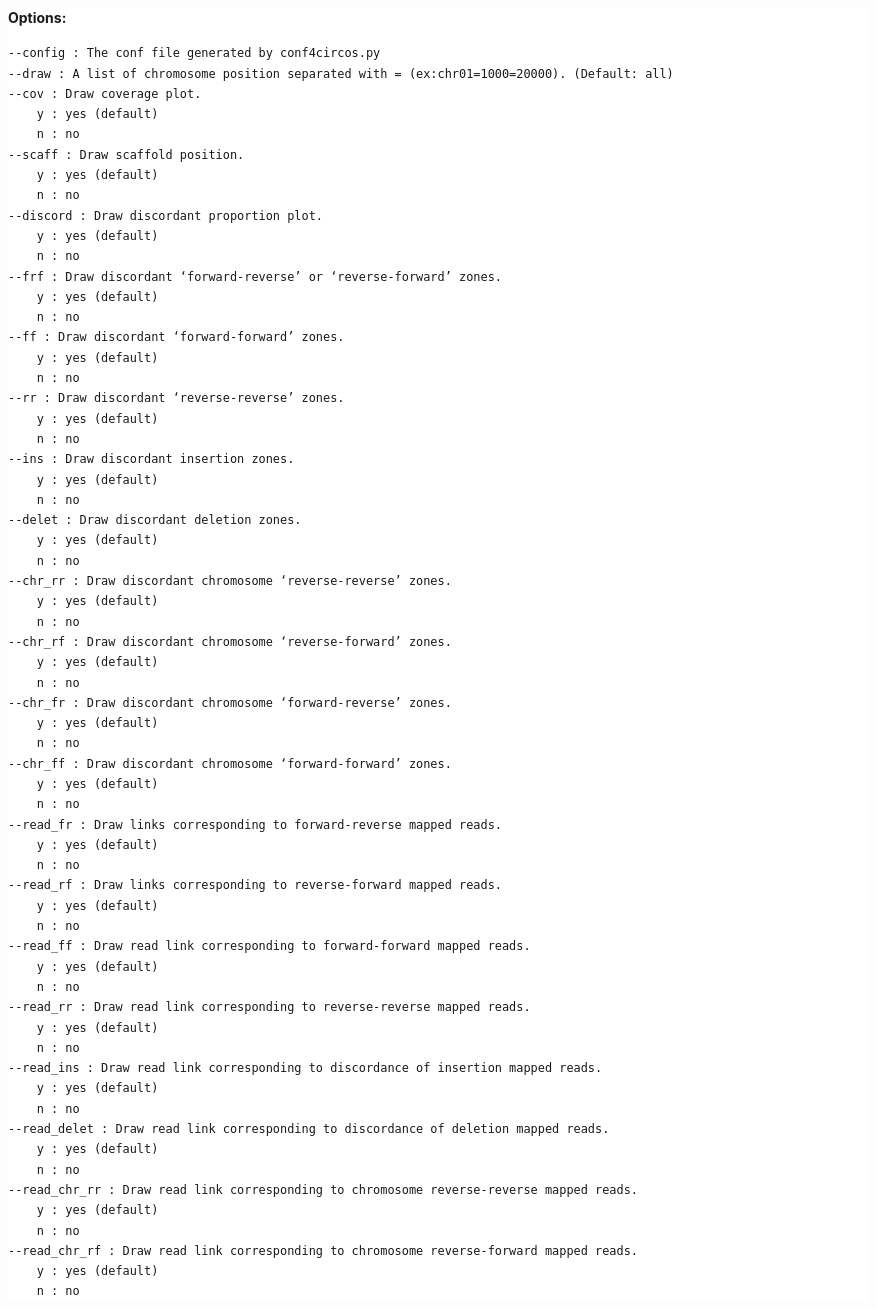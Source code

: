 **Options:**

    --config : The conf file generated by conf4circos.py
    --draw : A list of chromosome position separated with = (ex:chr01=1000=20000). (Default: all)
    --cov : Draw coverage plot. 
        y : yes (default)
        n : no
    --scaff : Draw scaffold position. 
        y : yes (default)
        n : no
    --discord : Draw discordant proportion plot. 
        y : yes (default)
        n : no
    --frf : Draw discordant ‘forward-reverse’ or ‘reverse-forward’ zones.
        y : yes (default)
        n : no
    --ff : Draw discordant ‘forward-forward’ zones.
        y : yes (default)
        n : no
    --rr : Draw discordant ‘reverse-reverse’ zones.
        y : yes (default)
        n : no
    --ins : Draw discordant insertion zones.
        y : yes (default)
        n : no
    --delet : Draw discordant deletion zones.
        y : yes (default)
        n : no
    --chr_rr : Draw discordant chromosome ‘reverse-reverse’ zones.
        y : yes (default)
        n : no
    --chr_rf : Draw discordant chromosome ‘reverse-forward’ zones.
        y : yes (default)
        n : no
    --chr_fr : Draw discordant chromosome ‘forward-reverse’ zones.
        y : yes (default)
        n : no
    --chr_ff : Draw discordant chromosome ‘forward-forward’ zones.
        y : yes (default)
        n : no
    --read_fr : Draw links corresponding to forward-reverse mapped reads.
        y : yes (default)
        n : no
    --read_rf : Draw links corresponding to reverse-forward mapped reads.
        y : yes (default)
        n : no
    --read_ff : Draw read link corresponding to forward-forward mapped reads.
        y : yes (default)
        n : no
    --read_rr : Draw read link corresponding to reverse-reverse mapped reads.
        y : yes (default)
        n : no
    --read_ins : Draw read link corresponding to discordance of insertion mapped reads.
        y : yes (default)
        n : no
    --read_delet : Draw read link corresponding to discordance of deletion mapped reads.
        y : yes (default)
        n : no
    --read_chr_rr : Draw read link corresponding to chromosome reverse-reverse mapped reads.
        y : yes (default)
        n : no
    --read_chr_rf : Draw read link corresponding to chromosome reverse-forward mapped reads.
        y : yes (default)
        n : no